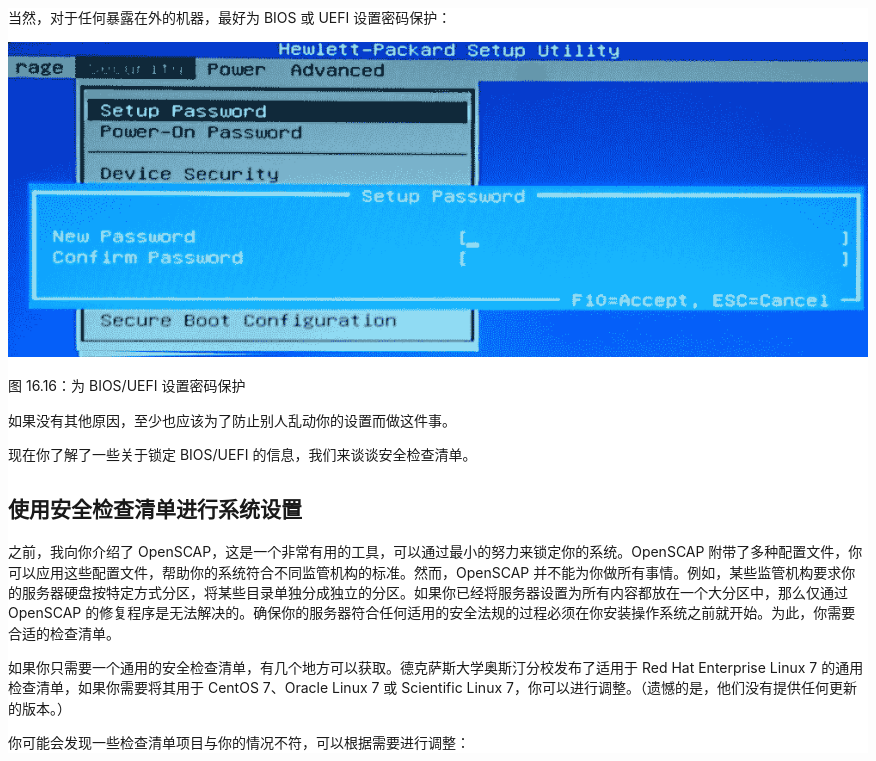 当然，对于任何暴露在外的机器，最好为 BIOS 或 UEFI 设置密码保护：

![图 16.16：为 BIOS/UEFI 设置密码保护](img/file126.png)

图 16.16：为 BIOS/UEFI 设置密码保护

如果没有其他原因，至少也应该为了防止别人乱动你的设置而做这件事。

现在你了解了一些关于锁定 BIOS/UEFI 的信息，我们来谈谈安全检查清单。

## 使用安全检查清单进行系统设置

之前，我向你介绍了 OpenSCAP，这是一个非常有用的工具，可以通过最小的努力来锁定你的系统。OpenSCAP 附带了多种配置文件，你可以应用这些配置文件，帮助你的系统符合不同监管机构的标准。然而，OpenSCAP 并不能为你做所有事情。例如，某些监管机构要求你的服务器硬盘按特定方式分区，将某些目录单独分成独立的分区。如果你已经将服务器设置为所有内容都放在一个大分区中，那么仅通过 OpenSCAP 的修复程序是无法解决的。确保你的服务器符合任何适用的安全法规的过程必须在你安装操作系统之前就开始。为此，你需要合适的检查清单。

如果你只需要一个通用的安全检查清单，有几个地方可以获取。德克萨斯大学奥斯汀分校发布了适用于 Red Hat Enterprise Linux 7 的通用检查清单，如果你需要将其用于 CentOS 7、Oracle Linux 7 或 Scientific Linux 7，你可以进行调整。（遗憾的是，他们没有提供任何更新的版本。）

你可能会发现一些检查清单项目与你的情况不符，可以根据需要进行调整：
